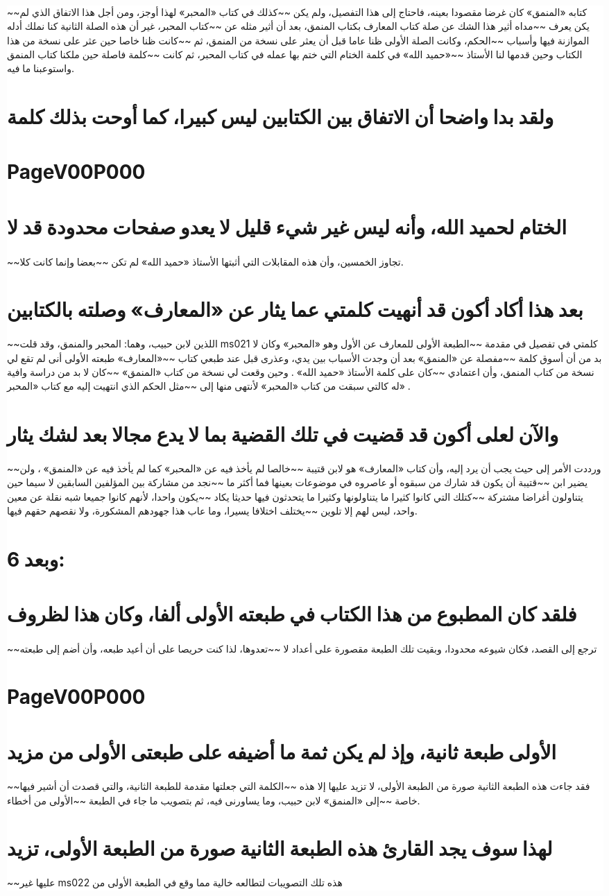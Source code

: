 ~~كتابه «المنمق» كان غرضا مقصودا بعينه، فاحتاج إلى هذا التفصيل، ولم يكن
~~كذلك في كتاب «المحبر» لهذا أوجز، ومن أجل هذا الاتفاق الذي لم يكن يعرف
~~مداه أثير هذا الشك عن صلة كتاب المعارف بكتاب المنمق، بعد أن أثير مثله عن
~~كتاب المحبر، غير أن هذه الصلة الثانية كنا نملك أدله الموازنة فيها وأسباب
~~الحكم، وكانت الصلة الأولى ظنا عاما قبل أن يعثر على نسخة من المنمق، ثم
~~كانت ظنا خاصا حين عثر على نسخة من هذا الكتاب وحين قدمها لنا الأستاذ
~~«حميد الله» في كلمة الختام التي ختم بها عمله في كتاب المحبر، ثم كانت
~~كلمة فاصلة حين ملكنا كتاب المنمق واستوعبنا ما فيه.
# ولقد بدا واضحا أن الاتفاق بين الكتابين ليس كبيرا، كما أوحت بذلك كلمة
# PageV00P000
# الختام لحميد الله، وأنه ليس غير شيء قليل لا يعدو صفحات محدودة قد لا
~~تجاوز الخمسين، وأن هذه المقابلات التي أثبتها الأستاذ «حميد الله» لم تكن
~~بعضا وإنما كانت كلا.
# بعد هذا أكاد أكون قد أنهيت كلمتي عما يثار عن «المعارف» وصلته بالكتابين
~~اللذين لابن حبيب، وهما: المحبر والمنمق، وقد قلت ms021 كلمتي في تفصيل في مقدمة
~~الطبعة الأولى للمعارف عن الأول وهو «المحبر» وكان لا بد من أن أسوق كلمة
~~مفصلة عن «المنمق» بعد أن وجدت الأسباب بين يدي، وعذرى قبل عند طبعي كتاب
~~«المعارف» طبعته الأولى أنى لم تقع لي نسخة من كتاب المنمق، وأن اعتمادي
~~كان على كلمة الأستاذ «حميد الله» . وحين وقعت لي نسخة من كتاب «المنمق»
~~كان لا بد من دراسة وافية له كالتي سبقت من كتاب «المحبر» لأنتهى منها إلى
~~مثل الحكم الذي انتهيت إليه مع كتاب «المحبر» .
# والآن لعلى أكون قد قضيت في تلك القضية بما لا يدع مجالا بعد لشك يثار
~~ورددت الأمر إلى حيث يجب أن يرد إليه، وأن كتاب «المعارف» هو لابن قتيبة
~~خالصا لم يأخذ فيه عن «المحبر» كما لم يأخذ فيه عن «المنمق» ، ولن يضير ابن
~~قتيبة أن يكون قد شارك من سبقوه أو عاصروه في موضوعات بعينها فما أكثر ما
~~نجد من مشاركة بين المؤلفين السابقين لا سيما حين يتناولون أغراضا مشتركة
~~كتلك التي كانوا كثيرا ما يتناولونها وكثيرا ما يتحدثون فيها حديثا يكاد
~~يكون واحدا، لأنهم كانوا جميعا شبه نقلة عن معين واحد، ليس لهم إلا تلوين
~~يختلف اختلافا يسيرا، وما عاب هذا جهودهم المشكورة، ولا نقصهم حقهم فيها.
# 6 وبعد:
# فلقد كان المطبوع من هذا الكتاب في طبعته الأولى ألفا، وكان هذا لظروف
~~ترجع إلى القصد، فكان شيوعه محدودا، وبقيت تلك الطبعة مقصورة على أعداد لا
~~تعدوها، لذا كنت حريصا على أن أعيد طبعه، وأن أضم إلى طبعته
# PageV00P000
# الأولى طبعة ثانية، وإذ لم يكن ثمة ما أضيفه على طبعتى الأولى من مزيد
~~فقد جاءت هذه الطبعة الثانية صورة من الطبعة الأولى، لا تزيد عليها إلا هذه
~~الكلمة التي جعلتها مقدمة للطبعة الثانية، والتي قصدت أن أشير فيها خاصة
~~إلى «المنمق» لابن حبيب، وما يساورنى فيه، ثم بتصويب ما جاء في الطبعة
~~الأولى من أخطاء.
# لهذا سوف يجد القارئ هذه الطبعة الثانية صورة من الطبعة الأولى، تزيد
~~عليها غير ms022 هذه تلك التصويبات لتطالعه خالية مما وقع في الطبعة الأولى من